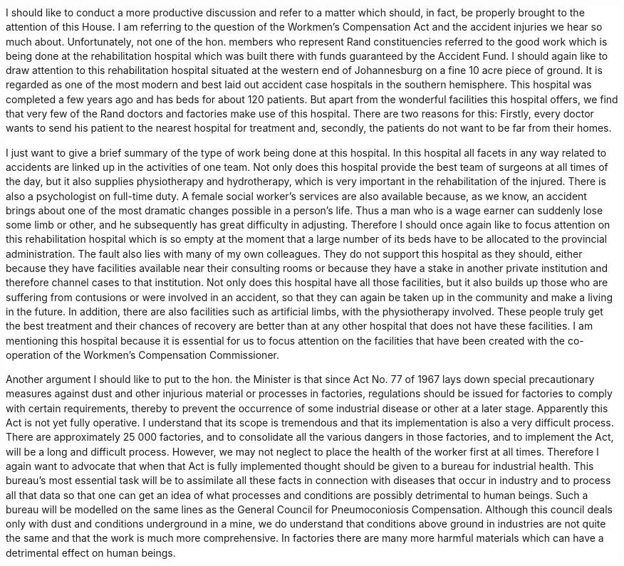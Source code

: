 <p><span class="col_6709-6710" refersTo="page_0309"/>I should like to conduct a more productive discussion and refer to a matter which should, in fact, be properly brought to the attention of this House. I am referring to the question of the Workmen&#x2019;s Compensation Act and the accident injuries we hear so much about. Unfortunately, not one of the hon. members who represent Rand constituencies referred to the good work which is being done at the rehabilitation hospital which was built there with funds guaranteed by the Accident Fund. I should again like to draw attention to this rehabilitation hospital situated at the western end of Johannesburg on a fine 10 acre piece of ground. It is regarded as one of the most modern and best laid out accident case hospitals in the southern hemisphere. This hospital was completed a few years ago and has beds for about 120 patients. But apart from the wonderful facilities this hospital offers, we find that very few of the Rand doctors and factories make use of this hospital. There are two reasons for this: Firstly, every doctor wants to send his patient to the nearest hospital for treatment and, secondly, the patients do not want to be far from their homes.</p>

<p>I just want to give a brief summary of the type of work being done at this hospital. In this hospital all facets in any way related to accidents are linked up in the activities of one team. Not only does this hospital provide the best team of surgeons at all times of the day, but it also supplies physiotherapy and hydrotherapy, which is very important in the rehabilitation of the injured. There is also a psychologist on full-time duty. A female social worker&#x2019;s services are also available because, as we know, an accident brings about one of the most dramatic changes possible in a person&#x2019;s life. Thus a man who is a wage earner can suddenly lose some limb or other, and he subsequently has great difficulty in adjusting. Therefore I should once again like to focus attention on this rehabilitation hospital which is so empty at the moment that a large number of its beds have to be allocated to the provincial administration. The fault also lies with many of my own colleagues. They do not support this hospital as they should, either because they have facilities available near their consulting rooms or because they have a stake in another private institution and therefore channel cases to that institution. Not only does this hospital have all those facilities, but it also builds up those who are suffering from contusions or were involved in an accident, so that they can again be taken up in the community and make a living in the future. In addition, there are also facilities such as artificial limbs, with the physiotherapy involved. These people truly get the best treatment and their chances of recovery are better than at any other hospital that does not have these facilities. I am mentioning this hospital because it is essential for us to focus attention on the facilities that have been created with the co-operation of the Workmen&#x2019;s Compensation Commissioner.</p>

<p>Another argument I should like to put to the hon. the Minister is that since Act No. 77 of 1967 lays down special precautionary measures against dust and other injurious material or processes in factories, regulations should be issued for factories to comply with certain requirements, thereby to prevent the occurrence of some industrial disease or other at a later stage. Apparently this Act is not yet fully operative. I understand that its scope is tremendous and that its implementation is also a very difficult process. There are approximately 25 000 factories, and to consolidate all the various dangers in those factories, and to implement the Act, will be a long and difficult process. However, we may not neglect to place the health of the worker first at all times. Therefore I again want to advocate that when that Act is fully implemented thought should be given to a bureau for industrial health. This bureau&#x2019;s most essential task will be to assimilate all these facts in connection with diseases that occur in industry and to process all that data so that one can get an idea of what processes and conditions are possibly detrimental to human beings. Such a bureau will be modelled on the same lines as the General Council for Pneumoconiosis Compensation. Although this council deals only with dust and conditions underground in a mine, we do understand that conditions above ground in industries are not quite the same and that the work is much more comprehensive. In factories there are many more harmful materials which can have a detrimental effect on human beings.</p>
